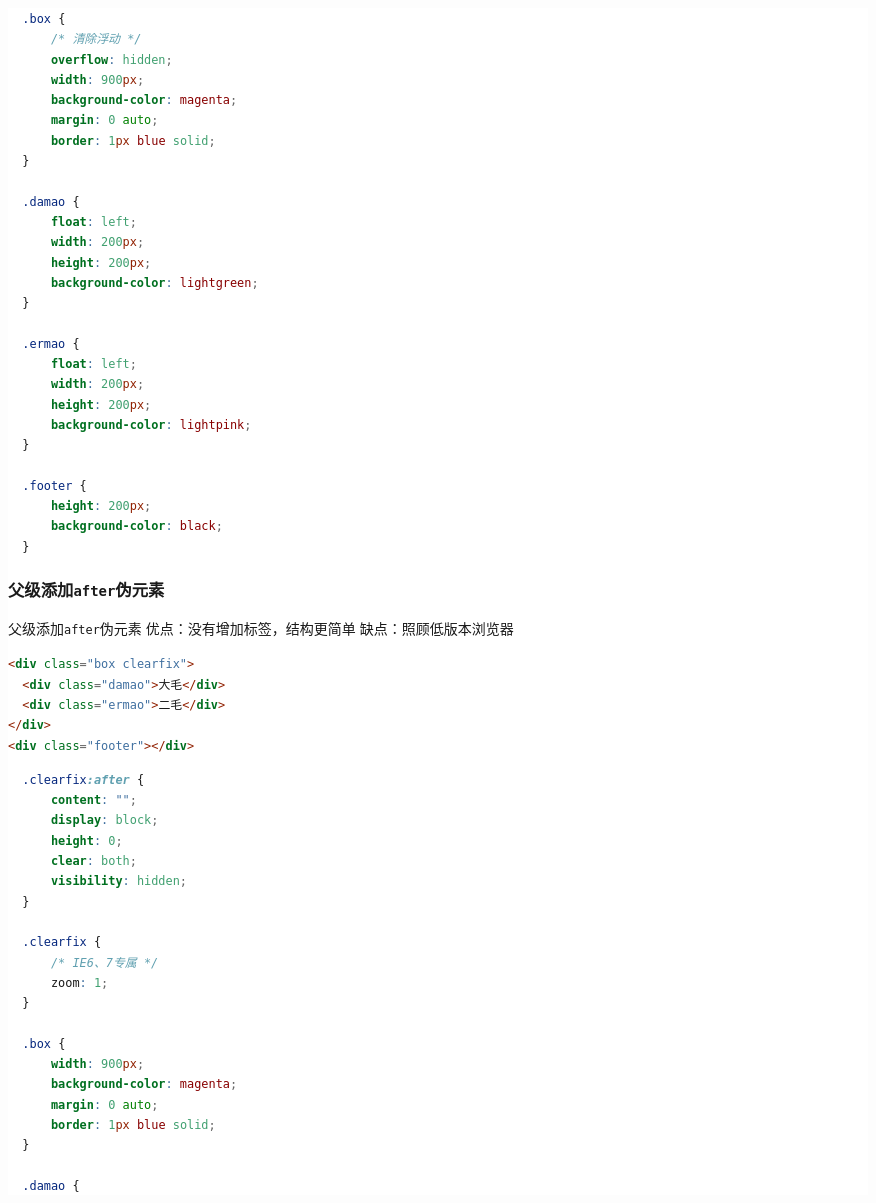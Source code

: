 ```css
  .box {
      /* 清除浮动 */
      overflow: hidden;
      width: 900px;
      background-color: magenta;
      margin: 0 auto;
      border: 1px blue solid;
  }

  .damao {
      float: left;
      width: 200px;
      height: 200px;
      background-color: lightgreen;
  }

  .ermao {
      float: left;
      width: 200px;
      height: 200px;
      background-color: lightpink;
  }

  .footer {
      height: 200px;
      background-color: black;
  }
```

### 父级添加`after`伪元素

父级添加`after`伪元素
        优点：没有增加标签，结构更简单
        缺点：照顾低版本浏览器

```html
<div class="box clearfix">
  <div class="damao">大毛</div>
  <div class="ermao">二毛</div>
</div>
<div class="footer"></div>
```

```css
  .clearfix:after {
      content: "";
      display: block;
      height: 0;
      clear: both;
      visibility: hidden;
  }

  .clearfix {
      /* IE6、7专属 */
      zoom: 1;
  }

  .box {
      width: 900px;
      background-color: magenta;
      margin: 0 auto;
      border: 1px blue solid;
  }

  .damao {
```